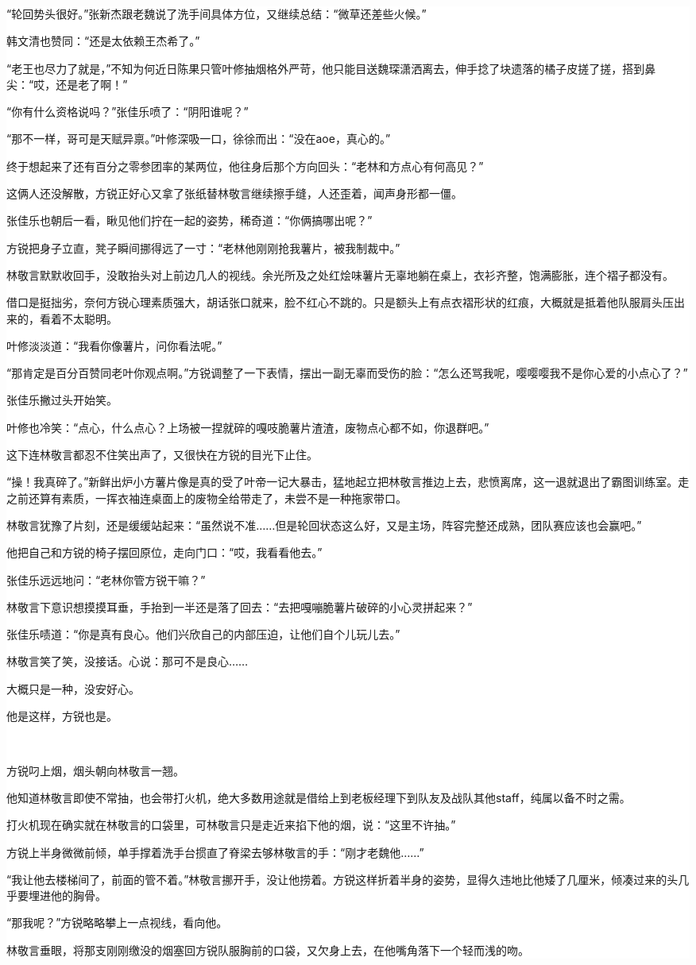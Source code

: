 “轮回势头很好。”张新杰跟老魏说了洗手间具体方位，又继续总结：“微草还差些火候。”

韩文清也赞同：“还是太依赖王杰希了。”

“老王也尽力了就是，”不知为何近日陈果只管叶修抽烟格外严苛，他只能目送魏琛潇洒离去，伸手捻了块遗落的橘子皮搓了搓，搭到鼻尖：“哎，还是老了啊！”

“你有什么资格说吗？”张佳乐喷了：“阴阳谁呢？”

“那不一样，哥可是天赋异禀。”叶修深吸一口，徐徐而出：“没在aoe，真心的。”

终于想起来了还有百分之零参团率的某两位，他往身后那个方向回头：“老林和方点心有何高见？”

这俩人还没解散，方锐正好心又拿了张纸替林敬言继续擦手缝，人还歪着，闻声身形都一僵。

张佳乐也朝后一看，瞅见他们拧在一起的姿势，稀奇道：“你俩搞哪出呢？”

方锐把身子立直，凳子瞬间挪得远了一寸：“老林他刚刚抢我薯片，被我制裁中。”

林敬言默默收回手，没敢抬头对上前边几人的视线。余光所及之处红烩味薯片无辜地躺在桌上，衣衫齐整，饱满膨胀，连个褶子都没有。

借口是挺拙劣，奈何方锐心理素质强大，胡话张口就来，脸不红心不跳的。只是额头上有点衣褶形状的红痕，大概就是抵着他队服肩头压出来的，看着不太聪明。

叶修淡淡道：“我看你像薯片，问你看法呢。”

“那肯定是百分百赞同老叶你观点啊。”方锐调整了一下表情，摆出一副无辜而受伤的脸：“怎么还骂我呢，嘤嘤嘤我不是你心爱的小点心了？”

张佳乐撇过头开始笑。

叶修也冷笑：“点心，什么点心？上场被一捏就碎的嘎吱脆薯片渣渣，废物点心都不如，你退群吧。”

这下连林敬言都忍不住笑出声了，又很快在方锐的目光下止住。

“操！我真碎了。”新鲜出炉小方薯片像是真的受了叶帝一记大暴击，猛地起立把林敬言推边上去，悲愤离席，这一退就退出了霸图训练室。走之前还算有素质，一挥衣袖连桌面上的废物全给带走了，未尝不是一种拖家带口。

林敬言犹豫了片刻，还是缓缓站起来：“虽然说不准……但是轮回状态这么好，又是主场，阵容完整还成熟，团队赛应该也会赢吧。”

他把自己和方锐的椅子摆回原位，走向门口：“哎，我看看他去。”

张佳乐远远地问：“老林你管方锐干嘛？”

林敬言下意识想摸摸耳垂，手抬到一半还是落了回去：“去把嘎嘣脆薯片破碎的小心灵拼起来？”

张佳乐啧道：“你是真有良心。他们兴欣自己的内部压迫，让他们自个儿玩儿去。”

林敬言笑了笑，没接话。心说：那可不是良心……

大概只是一种，没安好心。

他是这样，方锐也是。

  <br>

方锐叼上烟，烟头朝向林敬言一翘。

他知道林敬言即使不常抽，也会带打火机，绝大多数用途就是借给上到老板经理下到队友及战队其他staff，纯属以备不时之需。

打火机现在确实就在林敬言的口袋里，可林敬言只是走近来掐下他的烟，说：“这里不许抽。”

方锐上半身微微前倾，单手撑着洗手台掼直了脊梁去够林敬言的手：“刚才老魏他……”

“我让他去楼梯间了，前面的管不着。”林敬言挪开手，没让他捞着。方锐这样折着半身的姿势，显得久违地比他矮了几厘米，倾凑过来的头几乎要埋进他的胸骨。

“那我呢？”方锐略略攀上一点视线，看向他。

林敬言垂眼，将那支刚刚缴没的烟塞回方锐队服胸前的口袋，又欠身上去，在他嘴角落下一个轻而浅的吻。
